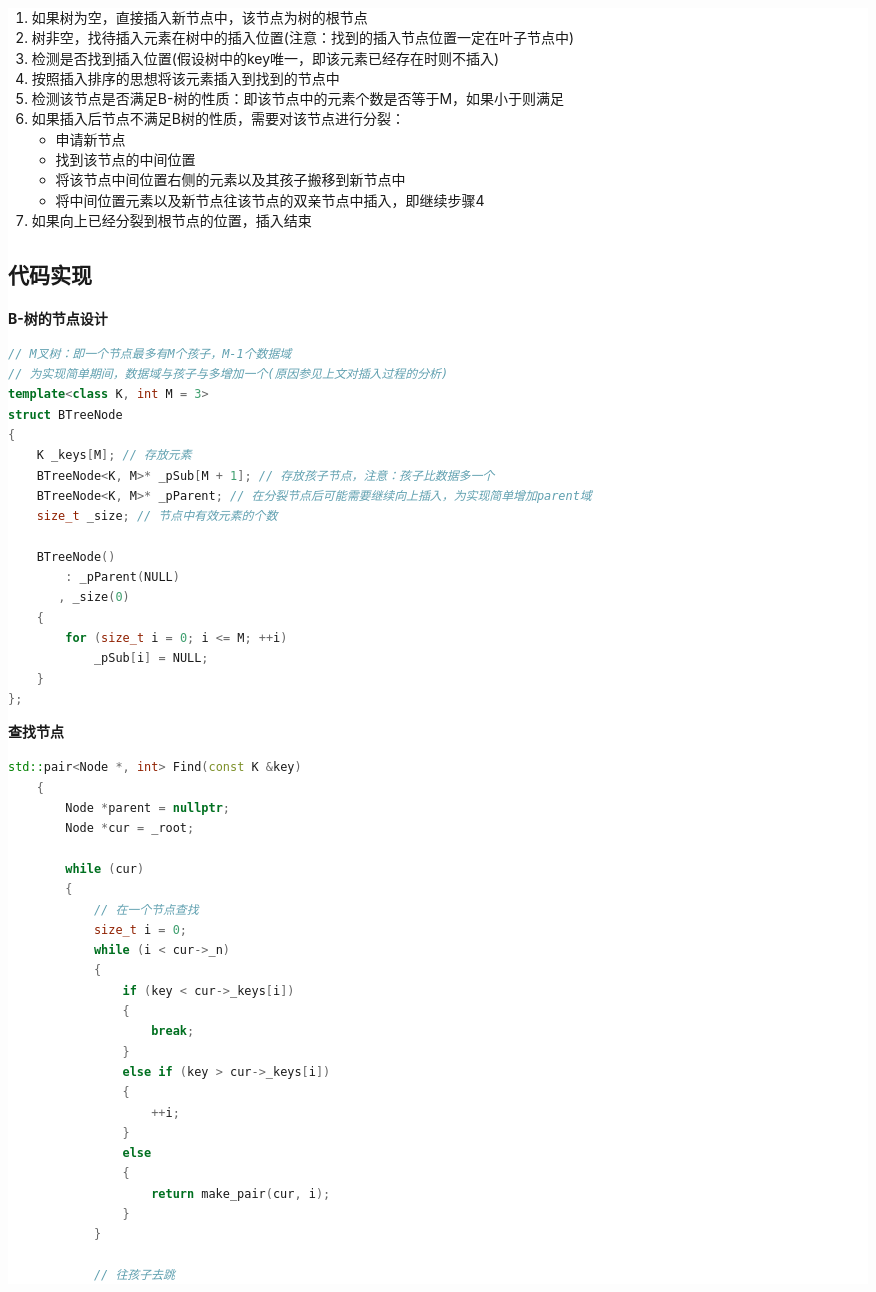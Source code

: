 1. 如果树为空，直接插入新节点中，该节点为树的根节点 
2. 树非空，找待插入元素在树中的插入位置(注意：找到的插入节点位置一定在叶子节点中) 
3. 检测是否找到插入位置(假设树中的key唯一，即该元素已经存在时则不插入) 
4. 按照插入排序的思想将该元素插入到找到的节点中 
5. 检测该节点是否满足B-树的性质：即该节点中的元素个数是否等于M，如果小于则满足 
6. 如果插入后节点不满足B树的性质，需要对该节点进行分裂： 
    - 申请新节点 
    - 找到该节点的中间位置 
    - 将该节点中间位置右侧的元素以及其孩子搬移到新节点中 
    - 将中间位置元素以及新节点往该节点的双亲节点中插入，即继续步骤4 
7. 如果向上已经分裂到根节点的位置，插入结束 

## 代码实现

**B-树的节点设计**

```cpp
// M叉树：即一个节点最多有M个孩子，M-1个数据域
// 为实现简单期间，数据域与孩子与多增加一个(原因参见上文对插入过程的分析)
template<class K, int M = 3>
struct BTreeNode
{
    K _keys[M]; // 存放元素
    BTreeNode<K, M>* _pSub[M + 1]; // 存放孩子节点，注意：孩子比数据多一个
    BTreeNode<K, M>* _pParent; // 在分裂节点后可能需要继续向上插入，为实现简单增加parent域
    size_t _size; // 节点中有效元素的个数

    BTreeNode()
        : _pParent(NULL)
       , _size(0)
    {
        for (size_t i = 0; i <= M; ++i)
            _pSub[i] = NULL;
    }
};
```
**查找节点**

```cpp
std::pair<Node *, int> Find(const K &key)
    {
        Node *parent = nullptr;
        Node *cur = _root;

        while (cur)
        {
            // 在一个节点查找
            size_t i = 0;
            while (i < cur->_n)
            {
                if (key < cur->_keys[i])
                {
                    break;
                }
                else if (key > cur->_keys[i])
                {
                    ++i;
                }
                else
                {
                    return make_pair(cur, i);
                }
            }

            // 往孩子去跳
```